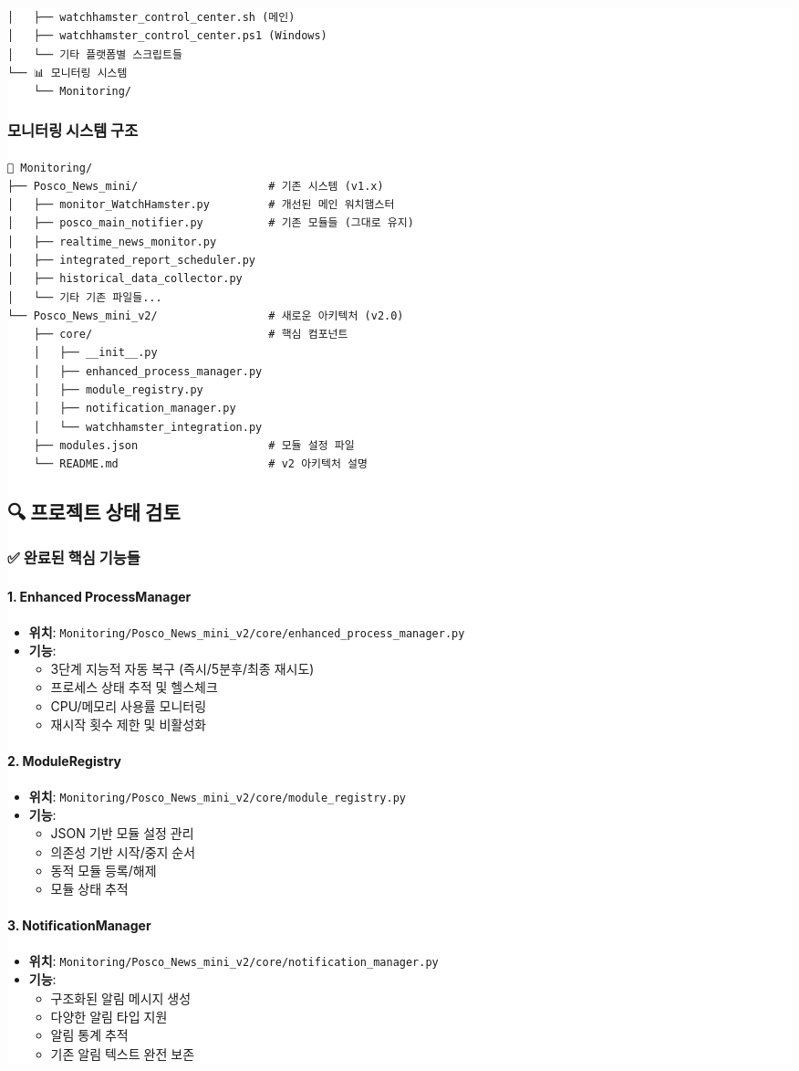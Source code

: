 ```
│   ├── watchhamster_control_center.sh (메인)
│   ├── watchhamster_control_center.ps1 (Windows)
│   └── 기타 플랫폼별 스크립트들
└── 📊 모니터링 시스템
    └── Monitoring/
```

### 모니터링 시스템 구조
```
📁 Monitoring/
├── Posco_News_mini/                    # 기존 시스템 (v1.x)
│   ├── monitor_WatchHamster.py         # 개선된 메인 워치햄스터
│   ├── posco_main_notifier.py          # 기존 모듈들 (그대로 유지)
│   ├── realtime_news_monitor.py
│   ├── integrated_report_scheduler.py
│   ├── historical_data_collector.py
│   └── 기타 기존 파일들...
└── Posco_News_mini_v2/                 # 새로운 아키텍처 (v2.0)
    ├── core/                           # 핵심 컴포넌트
    │   ├── __init__.py
    │   ├── enhanced_process_manager.py
    │   ├── module_registry.py
    │   ├── notification_manager.py
    │   └── watchhamster_integration.py
    ├── modules.json                    # 모듈 설정 파일
    └── README.md                       # v2 아키텍처 설명
```

## 🔍 프로젝트 상태 검토

### ✅ 완료된 핵심 기능들

#### 1. Enhanced ProcessManager
- **위치**: `Monitoring/Posco_News_mini_v2/core/enhanced_process_manager.py`
- **기능**: 
  - 3단계 지능적 자동 복구 (즉시/5분후/최종 재시도)
  - 프로세스 상태 추적 및 헬스체크
  - CPU/메모리 사용률 모니터링
  - 재시작 횟수 제한 및 비활성화

#### 2. ModuleRegistry
- **위치**: `Monitoring/Posco_News_mini_v2/core/module_registry.py`
- **기능**:
  - JSON 기반 모듈 설정 관리
  - 의존성 기반 시작/중지 순서
  - 동적 모듈 등록/해제
  - 모듈 상태 추적

#### 3. NotificationManager
- **위치**: `Monitoring/Posco_News_mini_v2/core/notification_manager.py`
- **기능**:
  - 구조화된 알림 메시지 생성
  - 다양한 알림 타입 지원
  - 알림 통계 추적
  - 기존 알림 텍스트 완전 보존
